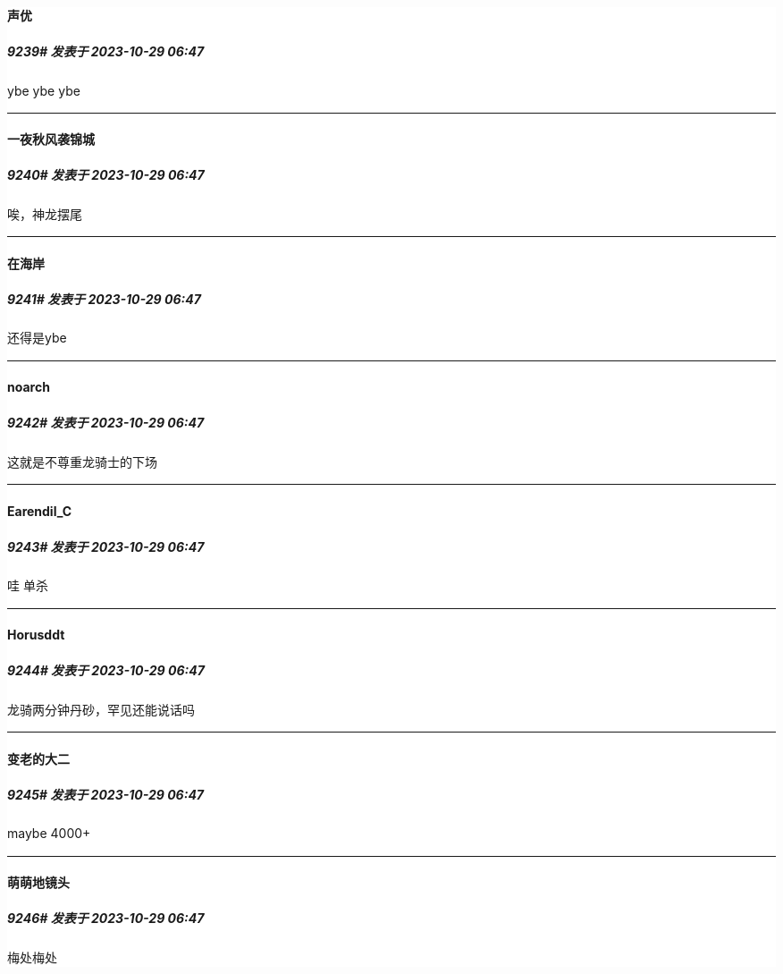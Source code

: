 ####  声优  
##### 9239#       发表于 2023-10-29 06:47

ybe ybe ybe

*****

####  一夜秋风袭锦城  
##### 9240#       发表于 2023-10-29 06:47

唉，神龙摆尾


*****

####  在海岸  
##### 9241#       发表于 2023-10-29 06:47

还得是ybe

*****

####  noarch  
##### 9242#       发表于 2023-10-29 06:47

这就是不尊重龙骑士的下场

*****

####  Earendil_C  
##### 9243#       发表于 2023-10-29 06:47

哇 单杀

*****

####  Horusddt  
##### 9244#       发表于 2023-10-29 06:47

龙骑两分钟丹砂，罕见还能说话吗

*****

####  变老的大二  
##### 9245#       发表于 2023-10-29 06:47

maybe 4000+

*****

####  萌萌地镜头  
##### 9246#       发表于 2023-10-29 06:47

梅处梅处

